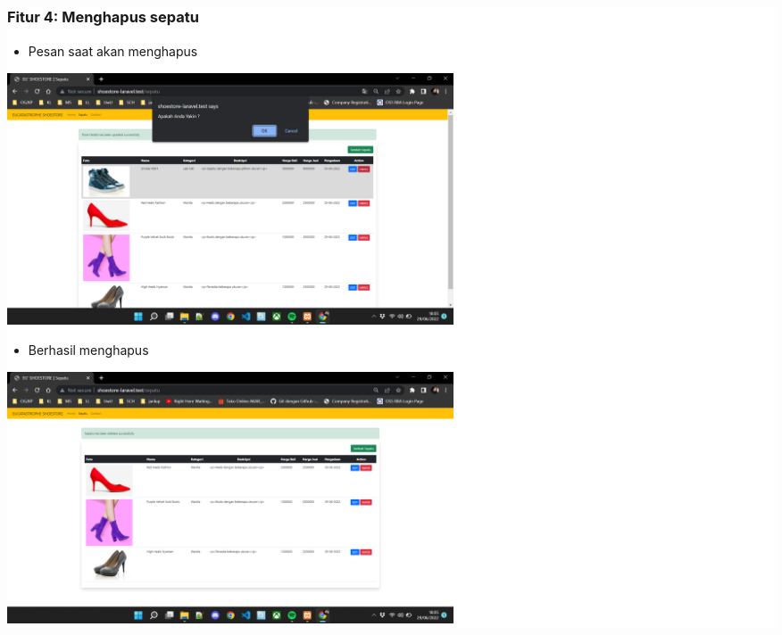 ### Fitur 4: Menghapus sepatu

- Pesan saat akan menghapus

<img src="SS/Melakukan penghapusan.png" class="rounded mx-auto d-block" alt="Menghapus sepatu" width="500">

- Berhasil menghapus

<img src="SS/Berhasil terhapus.png" class="rounded mx-auto d-block" alt="Menghapus sepatu" width="500">
